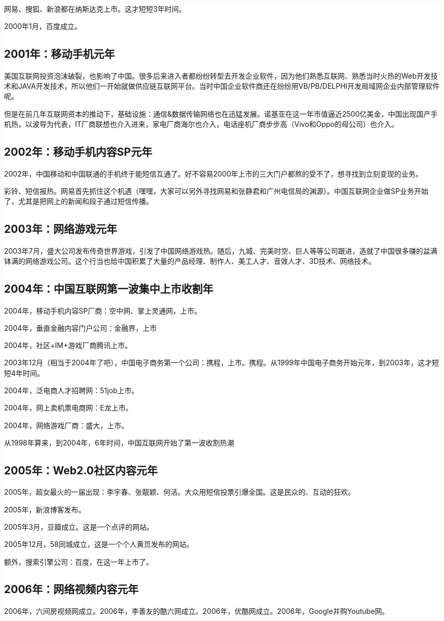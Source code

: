 网易、搜狐、新浪都在纳斯达克上市。这才短短3年时间。

2000年1月，百度成立。

## 2001年：移动手机元年

美国互联网投资泡沫破裂，也影响了中国。很多后来进入者都纷纷转型去开发企业软件，因为他们熟悉互联网、熟悉当时火热的Web开发技术和JAVA开发技术，所以他们一开始就做供应链互联网平台。当时中国企业软件商还在纷纷用VB/PB/DELPHI开发局域网企业内部管理软件呢。

但是在前几年互联网资本的推动下，基础设施：通信&数据传输网络也在迅猛发展。诺基亚在这一年市值逼近2500亿美金，中国出现国产手机热，以波导为代表，IT厂商联想也介入进来，家电厂商海尔也介入，电话座机厂商步步高（Vivo和Oppo的母公司）也介入。

## 2002年：移动手机内容SP元年

2002年，中国移动和中国联通的手机终于能短信互通了。好不容易2000年上市的三大门户都熬的受不了，想寻找到立刻变现的业务。

彩铃、短信报热。网易首先抓住这个机遇（嘿嘿，大家可以另外寻找网易和张静君和广州电信局的渊源）。中国互联网企业做SP业务开始了，尤其是把网上的新闻和段子通过短信传播。

## 2003年：网络游戏元年

2003年7月，盛大公司发布传奇世界游戏，引发了中国网络游戏热。随后，九城、完美时空、巨人等等公司跟进，造就了中国很多赚的盆满钵满的网络游戏公司。这个行当也给中国积累了大量的产品经理、制作人、美工人才、音效人才、3D技术、网络技术。

## 2004年：中国互联网第一波集中上市收割年

2004年，移动手机内容SP厂商：空中网、掌上灵通网，上市。

2004年，垂直金融内容门户公司：金融界，上市

2004年，社区+IM+游戏厂商腾讯上市。

2003年12月（相当于2004年了吧），中国电子商务第一个公司：携程，上市。携程。从1999年中国电子商务开始元年，到2003年，这才短短4年时间。

2004年，泛电商人才招聘网：51job上市。

2004年，网上卖机票电商网：E龙上市。

2004年，网络游戏厂商：盛大，上市。

从1998年算来，到2004年，6年时间，中国互联网开始了第一波收割热潮

## 2005年：Web2.0社区内容元年

2005年，超女最火的一届出现：李宇春、张靓颖、何洁。大众用短信投票引爆全国。这是民众的、互动的狂欢。

2005年，新浪博客发布。

2005年3月，豆瓣成立。这是一个点评的网站。

2005年12月，58同城成立，这是一个个人黄页发布的网站。

额外，搜索引擎公司：百度，在这一年上市了。

## 2006年：网络视频内容元年

2006年，六间房视频网成立。2006年，李善友的酷六网成立。2006年，优酷网成立。2006年，Google并购Youtube网。
